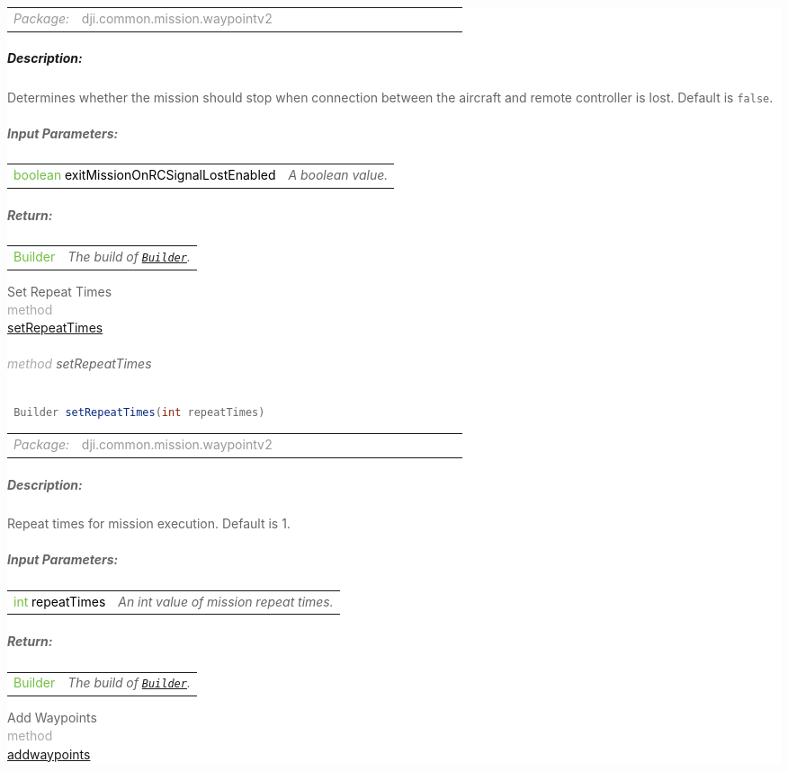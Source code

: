 <html><table class="table-supportedby"><tr valign="top"><td width=15%><font color="#999"><i>Package:</i></td><td width=85%><font color="#999">dji.common.mission.waypointv2</td></tr></table></html>



##### Description:



<font color="#666">Determines whether the mission should stop when connection between the aircraft and remote controller is lost. Default is <code>false</code>.



##### Input Parameters:

<html><table class="table-inline-parameters"><tr valign="top"><td><font color="#70BF41">boolean <font color="#000">exitMissionOnRCSignalLostEnabled</td><td><font color="#666"><i>A boolean value.</i></td></tr></table></html>

##### Return:

<html><table class="table-inline-parameters"><tr valign="top"><td><font color="#70BF41">Builder</td><td><font color="#666"><i>The build of <code><a href="/Components/Missions/DJIWaypointV2Mission_Builder.html#djiwaypointv2mission_builder">Builder</a></code>.</i></td></tr></table></html></div>

<div class="api-row" id="djiwaypointv2mission_builder_setrepeattimes"><div class="api-col left">Set Repeat Times</div><div class="api-col middle" style="color:#AAA">method</div><div class="api-col right"><a class="trigger" href="#djiwaypointv2mission_builder_setrepeattimes_inline">setRepeatTimes</a></div></div><div class="inline-doc" id="djiwaypointv2mission_builder_setrepeattimes_inline"

><div class="article"><h6 ><font color="#AAA">method </font>setRepeatTimes</h6></div>

~~~java
 Builder setRepeatTimes(int repeatTimes) 
~~~

<html><table class="table-supportedby"><tr valign="top"><td width=15%><font color="#999"><i>Package:</i></td><td width=85%><font color="#999">dji.common.mission.waypointv2</td></tr></table></html>



##### Description:



<font color="#666">Repeat times for mission execution. Default is 1.



##### Input Parameters:

<html><table class="table-inline-parameters"><tr valign="top"><td><font color="#70BF41">int <font color="#000">repeatTimes</td><td><font color="#666"><i>An int value of mission repeat times.</i></td></tr></table></html>

##### Return:

<html><table class="table-inline-parameters"><tr valign="top"><td><font color="#70BF41">Builder</td><td><font color="#666"><i>The build of <code><a href="/Components/Missions/DJIWaypointV2Mission_Builder.html#djiwaypointv2mission_builder">Builder</a></code>.</i></td></tr></table></html></div>

<div class="api-row" id="djiwaypointv2mission_builder_addwaypoints"><div class="api-col left">Add Waypoints</div><div class="api-col middle" style="color:#AAA">method</div><div class="api-col right"><a class="trigger" href="#djiwaypointv2mission_builder_addwaypoints_inline">addwaypoints</a></div></div><div class="inline-doc" id="djiwaypointv2mission_builder_addwaypoints_inline"
